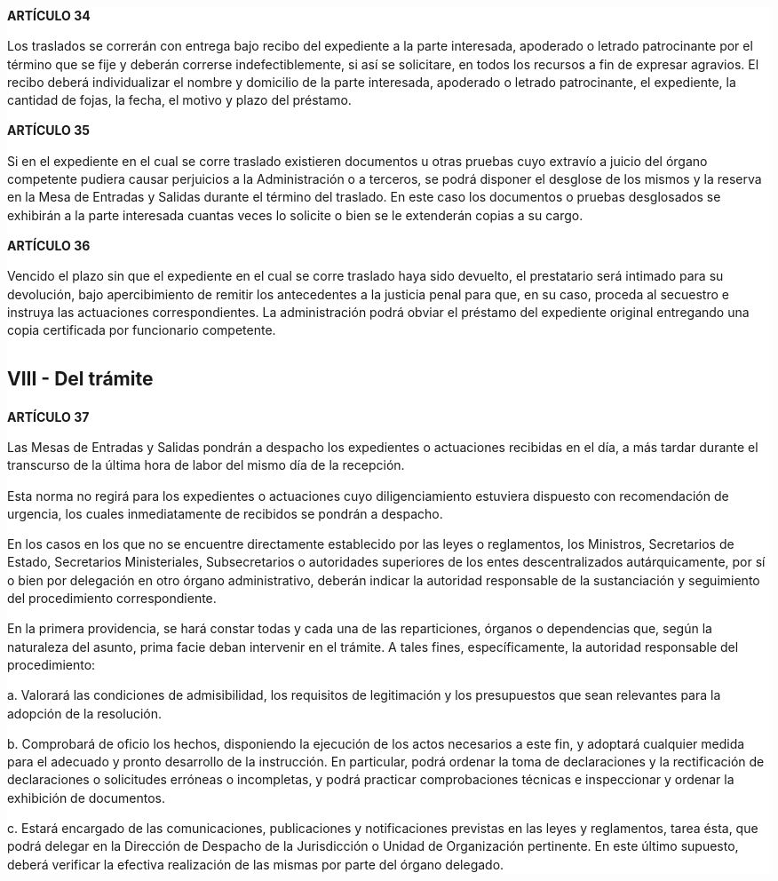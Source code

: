 **ARTÍCULO 34**

Los traslados se correrán con entrega bajo recibo del expediente a la parte interesada, apoderado o letrado patrocinante por el término que se fije y deberán correrse indefectiblemente, si así se solicitare, en todos los recursos a fin de expresar agravios. El recibo deberá individualizar el nombre y domicilio de la parte interesada, apoderado o letrado patrocinante, el expediente, la cantidad de fojas, la fecha, el motivo y plazo del préstamo.

**ARTÍCULO 35**

Si en el expediente en el cual se corre traslado existieren documentos u otras pruebas cuyo extravío a juicio del órgano competente pudiera causar perjuicios a la Administración o a terceros, se podrá disponer el desglose de los mismos y la reserva en la Mesa de Entradas y Salidas durante el término del traslado. En este caso los documentos o pruebas desglosados se exhibirán a la parte interesada cuantas veces lo solicite o bien se le extenderán copias a su cargo.&#x20;

**ARTÍCULO 36**

Vencido el plazo sin que el expediente en el cual se corre traslado haya sido devuelto, el prestatario será intimado para su devolución, bajo apercibimiento de remitir los antecedentes a la justicia penal para que, en su caso, proceda al secuestro e instruya las actuaciones correspondientes. La administración podrá obviar el préstamo del expediente original entregando una copia certificada por funcionario competente.

## VIII - Del trámite&#x20;

**ARTÍCULO 37**

Las Mesas de Entradas y Salidas pondrán a despacho los expedientes o actuaciones recibidas en el día, a más tardar durante el transcurso de la última hora de labor del mismo día de la recepción.&#x20;

Esta norma no regirá para los expedientes o actuaciones cuyo diligenciamiento estuviera dispuesto con recomendación de urgencia, los cuales inmediatamente de recibidos se pondrán a despacho.&#x20;

En los casos en los que no se encuentre directamente establecido por las leyes o reglamentos, los Ministros, Secretarios de Estado, Secretarios Ministeriales, Subsecretarios o autoridades superiores de los entes descentralizados autárquicamente, por sí o bien por delegación en otro órgano administrativo, deberán indicar la autoridad responsable de la sustanciación y seguimiento del procedimiento correspondiente.&#x20;

En la primera providencia, se hará constar todas y cada una de las reparticiones, órganos o dependencias que, según la naturaleza del asunto, prima facie deban intervenir en el trámite. A tales fines, específicamente, la autoridad responsable del procedimiento:&#x20;

a. Valorará las condiciones de admisibilidad, los requisitos de legitimación y los presupuestos que sean relevantes para la adopción de la resolución.&#x20;

b. Comprobará de oficio los hechos, disponiendo la ejecución de los actos necesarios a este fin, y adoptará cualquier medida para el adecuado y pronto desarrollo de la instrucción. En particular, podrá ordenar la toma de declaraciones y la rectificación de declaraciones o solicitudes erróneas o incompletas, y podrá practicar comprobaciones técnicas e inspeccionar y ordenar la exhibición de documentos.&#x20;

c. Estará encargado de las comunicaciones, publicaciones y notificaciones previstas en las leyes y reglamentos, tarea ésta, que podrá delegar en la Dirección de Despacho de la Jurisdicción o Unidad de Organización pertinente. En este último supuesto, deberá verificar la efectiva realización de las mismas por parte del órgano delegado.&#x20;
